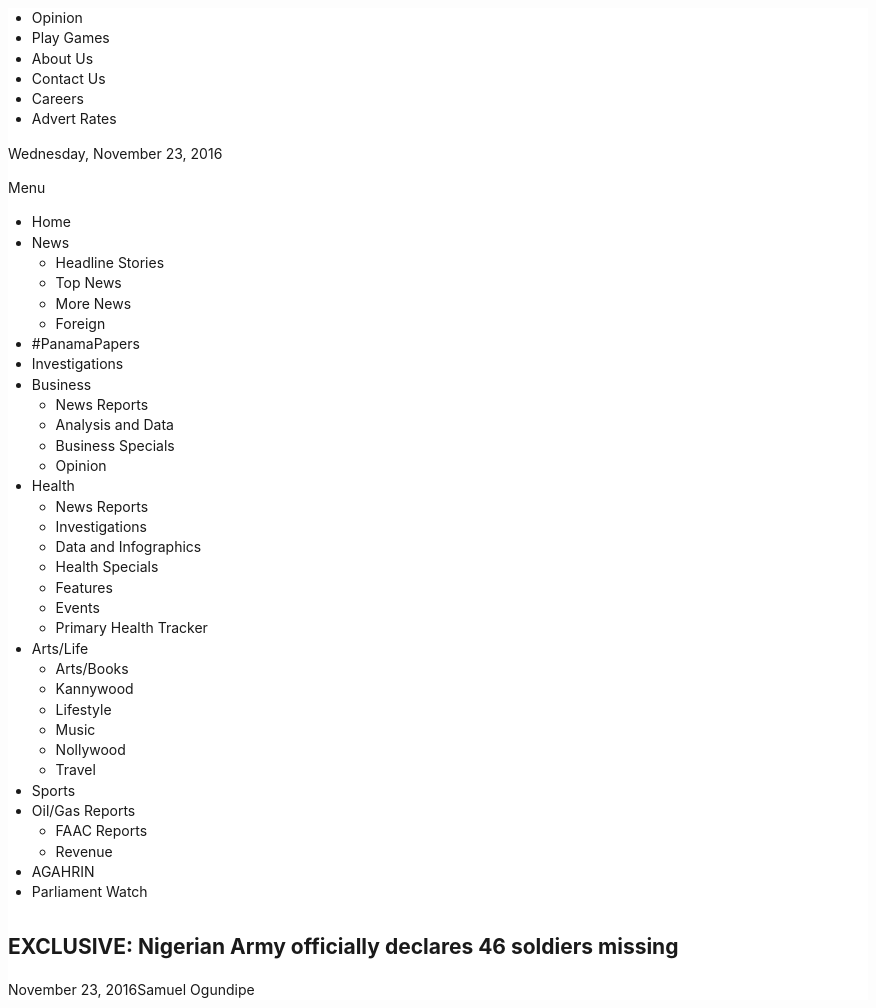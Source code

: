   * Opinion
  * Play Games
  * About Us
  * Contact Us
  * Careers
  * Advert Rates



Wednesday, November 23, 2016 

Menu

  * Home
  * News
    * Headline Stories
    * Top News
    * More News
    * Foreign
  * \#PanamaPapers
  * Investigations
  * Business
    * News Reports
    * Analysis and Data
    * Business Specials
    * Opinion
  * Health
    * News Reports
    * Investigations
    * Data and Infographics
    * Health Specials
    * Features
    * Events
    * Primary Health Tracker
  * Arts/Life
    * Arts/Books
    * Kannywood
    * Lifestyle
    * Music
    * Nollywood
    * Travel
  * Sports
  * Oil/Gas Reports
    * FAAC Reports
    * Revenue
  * AGAHRIN
  * Parliament Watch



## EXCLUSIVE: Nigerian Army officially declares 46 soldiers missing

November 23, 2016Samuel Ogundipe
